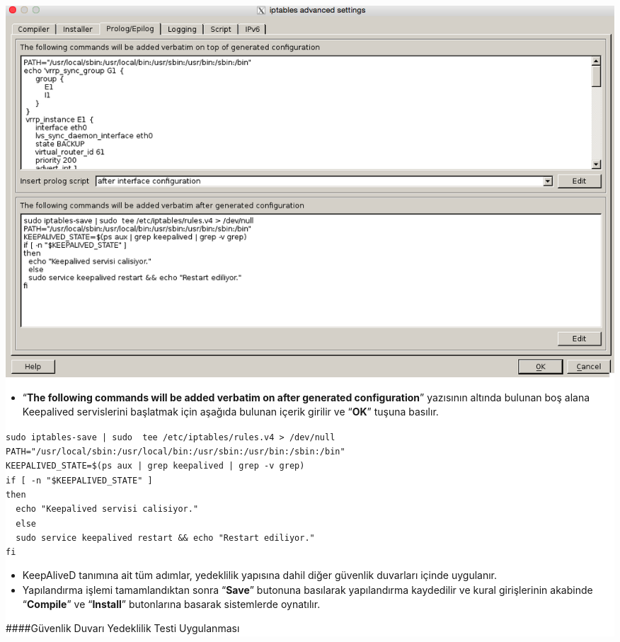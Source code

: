 ![ULAKBIM](../img/fw31.jpg)

* “**The following commands will be added verbatim on after generated configuration**” yazısının altında bulunan boş alana Keepalived servislerini başlatmak için aşağıda bulunan içerik girilir ve “**OK**” tuşuna basılır.

```
sudo iptables-save | sudo  tee /etc/iptables/rules.v4 > /dev/null
PATH="/usr/local/sbin:/usr/local/bin:/usr/sbin:/usr/bin:/sbin:/bin"
KEEPALIVED_STATE=$(ps aux | grep keepalived | grep -v grep)
if [ -n "$KEEPALIVED_STATE" ]
then
  echo "Keepalived servisi calisiyor."
  else
  sudo service keepalived restart && echo "Restart ediliyor."
fi
```

* KeepAliveD tanımına ait tüm adımlar, yedeklilik yapısına dahil diğer güvenlik duvarları içinde uygulanır.
*  Yapılandırma işlemi tamamlandıktan sonra “**Save**” butonuna basılarak yapılandırma kaydedilir ve kural girişlerinin akabinde “**Compile**” ve “**Install**” butonlarına basarak sistemlerde oynatılır.


####Güvenlik Duvarı Yedeklilik Testi Uygulanması
